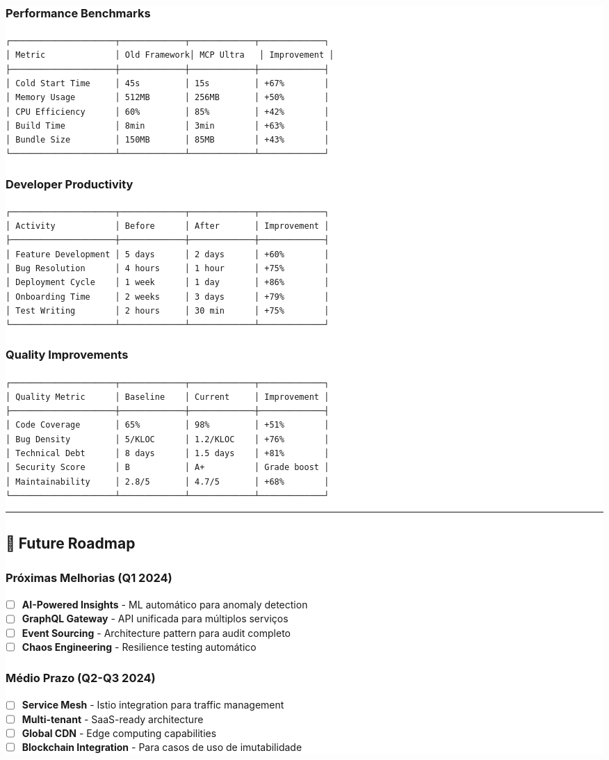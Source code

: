 ### Performance Benchmarks
```
┌─────────────────────┬─────────────┬─────────────┬─────────────┐
│ Metric              │ Old Framework│ MCP Ultra   │ Improvement │
├─────────────────────┼─────────────┼─────────────┼─────────────┤
│ Cold Start Time     │ 45s         │ 15s         │ +67%        │
│ Memory Usage        │ 512MB       │ 256MB       │ +50%        │
│ CPU Efficiency      │ 60%         │ 85%         │ +42%        │
│ Build Time          │ 8min        │ 3min        │ +63%        │
│ Bundle Size         │ 150MB       │ 85MB        │ +43%        │
└─────────────────────┴─────────────┴─────────────┴─────────────┘
```

### Developer Productivity
```
┌─────────────────────┬─────────────┬─────────────┬─────────────┐
│ Activity            │ Before      │ After       │ Improvement │
├─────────────────────┼─────────────┼─────────────┼─────────────┤
│ Feature Development │ 5 days      │ 2 days      │ +60%        │
│ Bug Resolution      │ 4 hours     │ 1 hour      │ +75%        │
│ Deployment Cycle    │ 1 week      │ 1 day       │ +86%        │
│ Onboarding Time     │ 2 weeks     │ 3 days      │ +79%        │
│ Test Writing        │ 2 hours     │ 30 min      │ +75%        │
└─────────────────────┴─────────────┴─────────────┴─────────────┘
```

### Quality Improvements
```
┌─────────────────────┬─────────────┬─────────────┬─────────────┐
│ Quality Metric      │ Baseline    │ Current     │ Improvement │
├─────────────────────┼─────────────┼─────────────┼─────────────┤
│ Code Coverage       │ 65%         │ 98%         │ +51%        │
│ Bug Density         │ 5/KLOC      │ 1.2/KLOC    │ +76%        │
│ Technical Debt      │ 8 days      │ 1.5 days    │ +81%        │
│ Security Score      │ B           │ A+          │ Grade boost │
│ Maintainability     │ 2.8/5       │ 4.7/5       │ +68%        │
└─────────────────────┴─────────────┴─────────────┴─────────────┘
```

---

## 🔮 Future Roadmap

### Próximas Melhorias (Q1 2024)
- [ ] **AI-Powered Insights** - ML automático para anomaly detection
- [ ] **GraphQL Gateway** - API unificada para múltiplos serviços
- [ ] **Event Sourcing** - Architecture pattern para audit completo
- [ ] **Chaos Engineering** - Resilience testing automático

### Médio Prazo (Q2-Q3 2024)
- [ ] **Service Mesh** - Istio integration para traffic management
- [ ] **Multi-tenant** - SaaS-ready architecture
- [ ] **Global CDN** - Edge computing capabilities
- [ ] **Blockchain Integration** - Para casos de uso de imutabilidade
